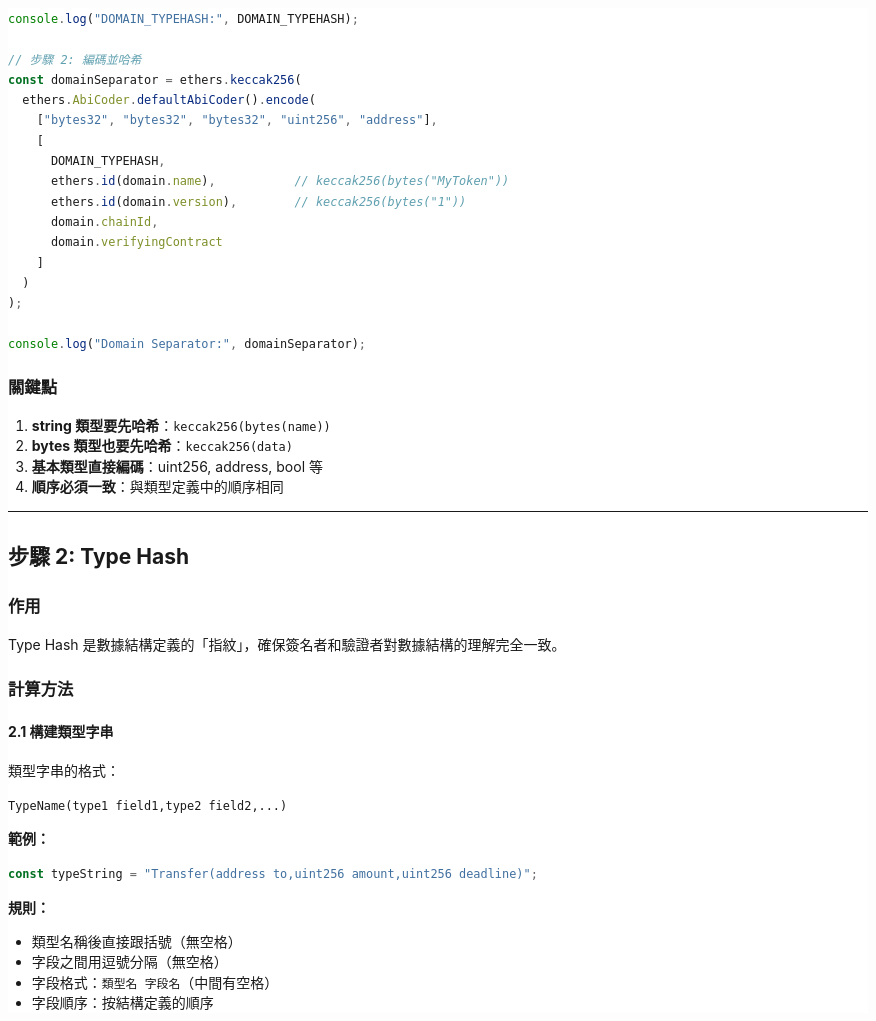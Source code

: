 ```typescript
console.log("DOMAIN_TYPEHASH:", DOMAIN_TYPEHASH);

// 步驟 2: 編碼並哈希
const domainSeparator = ethers.keccak256(
  ethers.AbiCoder.defaultAbiCoder().encode(
    ["bytes32", "bytes32", "bytes32", "uint256", "address"],
    [
      DOMAIN_TYPEHASH,
      ethers.id(domain.name),           // keccak256(bytes("MyToken"))
      ethers.id(domain.version),        // keccak256(bytes("1"))
      domain.chainId,
      domain.verifyingContract
    ]
  )
);

console.log("Domain Separator:", domainSeparator);
```

### 關鍵點

1. **string 類型要先哈希**：`keccak256(bytes(name))`
2. **bytes 類型也要先哈希**：`keccak256(data)`
3. **基本類型直接編碼**：uint256, address, bool 等
4. **順序必須一致**：與類型定義中的順序相同

---

## 步驟 2: Type Hash

### 作用

Type Hash 是數據結構定義的「指紋」，確保簽名者和驗證者對數據結構的理解完全一致。

### 計算方法

#### 2.1 構建類型字串

類型字串的格式：
```
TypeName(type1 field1,type2 field2,...)
```

**範例：**
```typescript
const typeString = "Transfer(address to,uint256 amount,uint256 deadline)";
```

**規則：**
- 類型名稱後直接跟括號（無空格）
- 字段之間用逗號分隔（無空格）
- 字段格式：`類型名 字段名`（中間有空格）
- 字段順序：按結構定義的順序
